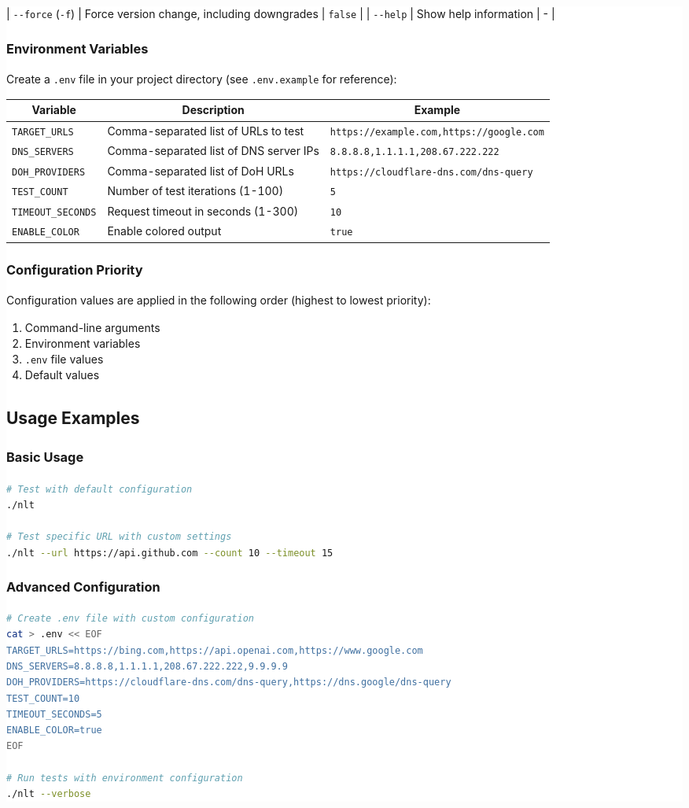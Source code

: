 | `--force` (`-f`) | Force version change, including downgrades | `false` |
| `--help` | Show help information | - |

### Environment Variables

Create a `.env` file in your project directory (see `.env.example` for reference):

| Variable | Description | Example |
|----------|-------------|---------|
| `TARGET_URLS` | Comma-separated list of URLs to test | `https://example.com,https://google.com` |
| `DNS_SERVERS` | Comma-separated list of DNS server IPs | `8.8.8.8,1.1.1.1,208.67.222.222` |
| `DOH_PROVIDERS` | Comma-separated list of DoH URLs | `https://cloudflare-dns.com/dns-query` |
| `TEST_COUNT` | Number of test iterations (1-100) | `5` |
| `TIMEOUT_SECONDS` | Request timeout in seconds (1-300) | `10` |
| `ENABLE_COLOR` | Enable colored output | `true` |

### Configuration Priority

Configuration values are applied in the following order (highest to lowest priority):

1. Command-line arguments
2. Environment variables
3. `.env` file values
4. Default values

## Usage Examples

### Basic Usage

```bash
# Test with default configuration
./nlt

# Test specific URL with custom settings
./nlt --url https://api.github.com --count 10 --timeout 15
```

### Advanced Configuration

```bash
# Create .env file with custom configuration
cat > .env << EOF
TARGET_URLS=https://bing.com,https://api.openai.com,https://www.google.com
DNS_SERVERS=8.8.8.8,1.1.1.1,208.67.222.222,9.9.9.9
DOH_PROVIDERS=https://cloudflare-dns.com/dns-query,https://dns.google/dns-query
TEST_COUNT=10
TIMEOUT_SECONDS=5
ENABLE_COLOR=true
EOF

# Run tests with environment configuration
./nlt --verbose
```
